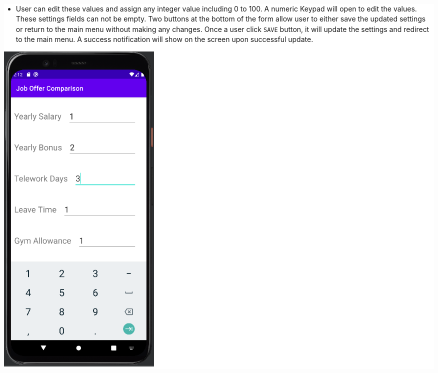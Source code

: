 - User can edit these values and assign any integer value including 0 to 100. A numeric Keypad will open to edit the values. These settings fields can not be empty. Two buttons at the bottom of the form allow user to either save the updated settings or return to the main menu without making any changes. Once a user click `SAVE` button, it will update the settings and redirect to the main menu. A success notification will show on the screen upon successful update.   

<img src="/images/portfolioImages/jobcomparator/editComarisonSettings_screenShot.png#center" width="300">
